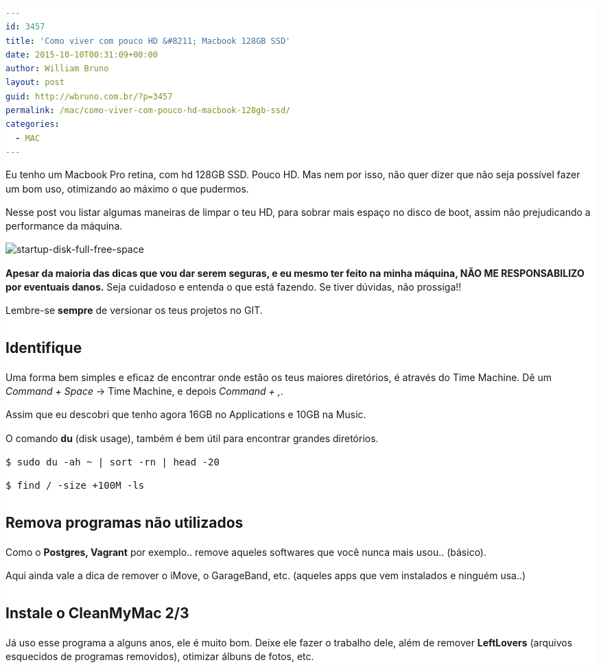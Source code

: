 ```yaml
---
id: 3457
title: 'Como viver com pouco HD &#8211; Macbook 128GB SSD'
date: 2015-10-10T00:31:09+00:00
author: William Bruno
layout: post
guid: http://wbruno.com.br/?p=3457
permalink: /mac/como-viver-com-pouco-hd-macbook-128gb-ssd/
categories:
  - MAC
---
```

Eu tenho um Macbook Pro retina, com hd 128GB SSD. Pouco HD. Mas nem por isso, não quer dizer que não seja possível fazer um bom uso, otimizando ao máximo o que pudermos.

Nesse post vou listar algumas maneiras de limpar o teu HD, para sobrar mais espaço no disco de boot, assim não prejudicando a performance da máquina.

<img src="http://wbruno.com.br/wp-content/uploads/2015/10/startup-disk-full-free-space.jpg" alt="startup-disk-full-free-space" width="443" height="198" class="aligncenter size-full wp-image-3470" srcset="http://wbruno.com.br/wp-content/uploads/2015/10/startup-disk-full-free-space.jpg 443w, http://wbruno.com.br/wp-content/uploads/2015/10/startup-disk-full-free-space-300x134.jpg 300w" sizes="(max-width: 443px) 100vw, 443px" />

**Apesar da maioria das dicas que vou dar serem seguras, e eu mesmo ter feito na minha máquina, NÃO ME RESPONSABILIZO por eventuais danos.** Seja cuidadoso e entenda o que está fazendo. Se tiver dúvidas, não prossiga!!



Lembre-se **sempre** de versionar os teus projetos no GIT.

## Identifique

Uma forma bem simples e eficaz de encontrar onde estão os teus maiores diretórios, é através do Time Machine. Dê um <var>Command + Space</var> -> Time Machine, e depois <var>Command + ,</var>.
  
Assim que eu descobri que tenho agora 16GB no Applications e 10GB na Music.
  
O comando **du** (disk usage), também é bem útil para encontrar grandes diretórios.

<pre>$ sudo du -ah ~ | sort -rn | head -20</pre>

<pre>$ find / -size +100M -ls</pre>

## Remova programas não utilizados

Como o **Postgres, Vagrant** por exemplo.. remove aqueles softwares que você nunca mais usou.. (básico).
  
Aqui ainda vale a dica de remover o iMove, o GarageBand, etc. (aqueles apps que vem instalados e ninguém usa..)

## Instale o CleanMyMac 2/3

Já uso esse programa a alguns anos, ele é muito bom. Deixe ele fazer o trabalho dele, além de remover **LeftLovers** (arquivos esquecidos de programas removidos), otimizar álbuns de fotos, etc.
